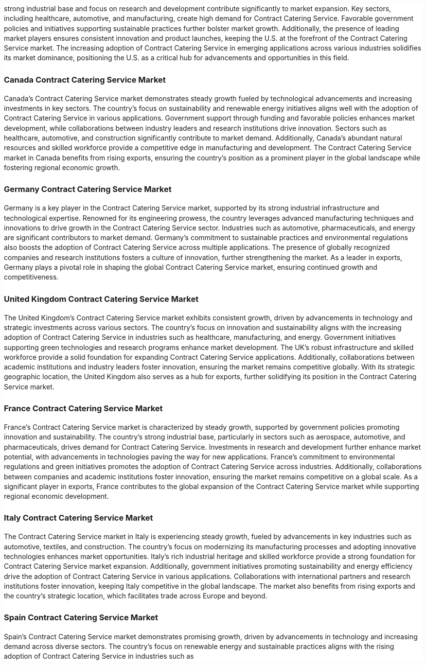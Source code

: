 strong industrial base and focus on research and development contribute significantly to market expansion. Key sectors, including healthcare, automotive, and manufacturing, create high demand for Contract Catering Service. Favorable government policies and initiatives supporting sustainable practices further bolster market growth. Additionally, the presence of leading market players ensures consistent innovation and product launches, keeping the U.S. at the forefront of the Contract Catering Service market. The increasing adoption of Contract Catering Service in emerging applications across various industries solidifies its market dominance, positioning the U.S. as a critical hub for advancements and opportunities in this field.</p><h3>Canada Contract Catering Service Market</h3><p>Canada&rsquo;s Contract Catering Service market demonstrates steady growth fueled by technological advancements and increasing investments in key sectors. The country&rsquo;s focus on sustainability and renewable energy initiatives aligns well with the adoption of Contract Catering Service in various applications. Government support through funding and favorable policies enhances market development, while collaborations between industry leaders and research institutions drive innovation. Sectors such as healthcare, automotive, and construction significantly contribute to market demand. Additionally, Canada&rsquo;s abundant natural resources and skilled workforce provide a competitive edge in manufacturing and development. The Contract Catering Service market in Canada benefits from rising exports, ensuring the country&rsquo;s position as a prominent player in the global landscape while fostering regional economic growth.</p><h3>Germany Contract Catering Service Market</h3><p>Germany is a key player in the Contract Catering Service market, supported by its strong industrial infrastructure and technological expertise. Renowned for its engineering prowess, the country leverages advanced manufacturing techniques and innovations to drive growth in the Contract Catering Service sector. Industries such as automotive, pharmaceuticals, and energy are significant contributors to market demand. Germany&rsquo;s commitment to sustainable practices and environmental regulations also boosts the adoption of Contract Catering Service across multiple applications. The presence of globally recognized companies and research institutions fosters a culture of innovation, further strengthening the market. As a leader in exports, Germany plays a pivotal role in shaping the global Contract Catering Service market, ensuring continued growth and competitiveness.</p><h3>United Kingdom Contract Catering Service Market</h3><p>The United Kingdom&rsquo;s Contract Catering Service market exhibits consistent growth, driven by advancements in technology and strategic investments across various sectors. The country&rsquo;s focus on innovation and sustainability aligns with the increasing adoption of Contract Catering Service in industries such as healthcare, manufacturing, and energy. Government initiatives supporting green technologies and research programs enhance market development. The UK&rsquo;s robust infrastructure and skilled workforce provide a solid foundation for expanding Contract Catering Service applications. Additionally, collaborations between academic institutions and industry leaders foster innovation, ensuring the market remains competitive globally. With its strategic geographic location, the United Kingdom also serves as a hub for exports, further solidifying its position in the Contract Catering Service market.</p><h3>France Contract Catering Service Market</h3><p>France&rsquo;s Contract Catering Service market is characterized by steady growth, supported by government policies promoting innovation and sustainability. The country&rsquo;s strong industrial base, particularly in sectors such as aerospace, automotive, and pharmaceuticals, drives demand for Contract Catering Service. Investments in research and development further enhance market potential, with advancements in technologies paving the way for new applications. France&rsquo;s commitment to environmental regulations and green initiatives promotes the adoption of Contract Catering Service across industries. Additionally, collaborations between companies and academic institutions foster innovation, ensuring the market remains competitive on a global scale. As a significant player in exports, France contributes to the global expansion of the Contract Catering Service market while supporting regional economic development.</p><h3>Italy Contract Catering Service Market</h3><p>The Contract Catering Service market in Italy is experiencing steady growth, fueled by advancements in key industries such as automotive, textiles, and construction. The country&rsquo;s focus on modernizing its manufacturing processes and adopting innovative technologies enhances market opportunities. Italy&rsquo;s rich industrial heritage and skilled workforce provide a strong foundation for Contract Catering Service market expansion. Additionally, government initiatives promoting sustainability and energy efficiency drive the adoption of Contract Catering Service in various applications. Collaborations with international partners and research institutions foster innovation, keeping Italy competitive in the global landscape. The market also benefits from rising exports and the country&rsquo;s strategic location, which facilitates trade across Europe and beyond.</p><h3>Spain Contract Catering Service Market</h3><p>Spain&rsquo;s Contract Catering Service market demonstrates promising growth, driven by advancements in technology and increasing demand across diverse sectors. The country&rsquo;s focus on renewable energy and sustainable practices aligns with the rising adoption of Contract Catering Service in industries such as